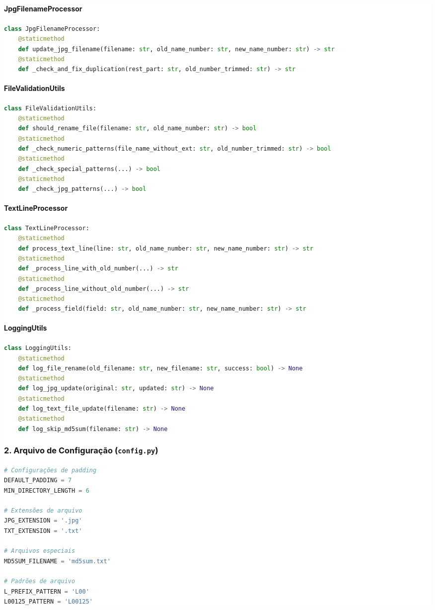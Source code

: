 #### **JpgFilenameProcessor**
```python
class JpgFilenameProcessor:
    @staticmethod
    def update_jpg_filename(filename: str, old_name_number: str, new_name_number: str) -> str
    @staticmethod
    def _check_and_fix_duplication(rest_part: str, old_number_trimmed: str) -> str
```

#### **FileValidationUtils**
```python
class FileValidationUtils:
    @staticmethod
    def should_rename_file(filename: str, old_name_number: str) -> bool
    @staticmethod
    def _check_numeric_patterns(file_name_without_ext: str, old_number_trimmed: str) -> bool
    @staticmethod
    def _check_special_patterns(...) -> bool
    @staticmethod
    def _check_jpg_patterns(...) -> bool
```

#### **TextLineProcessor**
```python
class TextLineProcessor:
    @staticmethod
    def process_text_line(line: str, old_name_number: str, new_name_number: str) -> str
    @staticmethod
    def _process_line_with_old_number(...) -> str
    @staticmethod
    def _process_line_without_old_number(...) -> str
    @staticmethod
    def _process_field(field: str, old_name_number: str, new_name_number: str) -> str
```

#### **LoggingUtils**
```python
class LoggingUtils:
    @staticmethod
    def log_file_rename(old_filename: str, new_filename: str, success: bool) -> None
    @staticmethod
    def log_jpg_update(original: str, updated: str) -> None
    @staticmethod
    def log_text_file_update(filename: str) -> None
    @staticmethod
    def log_skip_md5sum(filename: str) -> None
```

### **2. Arquivo de Configuração (`config.py`)**

```python
# Configurações de padding
DEFAULT_PADDING = 7
MIN_DIRECTORY_LENGTH = 6

# Extensões de arquivo
JPG_EXTENSION = '.jpg'
TXT_EXTENSION = '.txt'

# Arquivos especiais
MD5SUM_FILENAME = 'md5sum.txt'

# Padrões de arquivo
L_PREFIX_PATTERN = 'L00'
L00125_PATTERN = 'L00125'
```